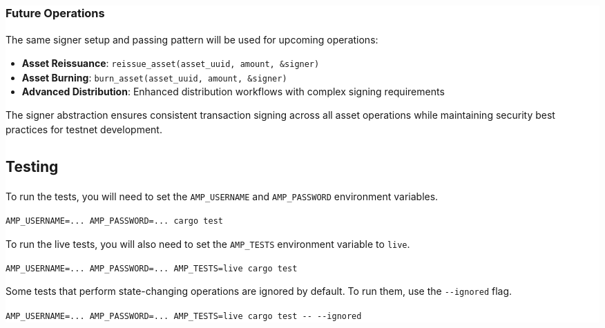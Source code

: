 ### Future Operations

The same signer setup and passing pattern will be used for upcoming operations:

- **Asset Reissuance**: `reissue_asset(asset_uuid, amount, &signer)`
- **Asset Burning**: `burn_asset(asset_uuid, amount, &signer)`
- **Advanced Distribution**: Enhanced distribution workflows with complex signing requirements

The signer abstraction ensures consistent transaction signing across all asset operations while maintaining security best practices for testnet development.

## Testing

To run the tests, you will need to set the `AMP_USERNAME` and `AMP_PASSWORD` environment variables.

```
AMP_USERNAME=... AMP_PASSWORD=... cargo test
```

To run the live tests, you will also need to set the `AMP_TESTS` environment variable to `live`.

```
AMP_USERNAME=... AMP_PASSWORD=... AMP_TESTS=live cargo test
```

Some tests that perform state-changing operations are ignored by default. To run them, use the `--ignored` flag.

```
AMP_USERNAME=... AMP_PASSWORD=... AMP_TESTS=live cargo test -- --ignored
```
